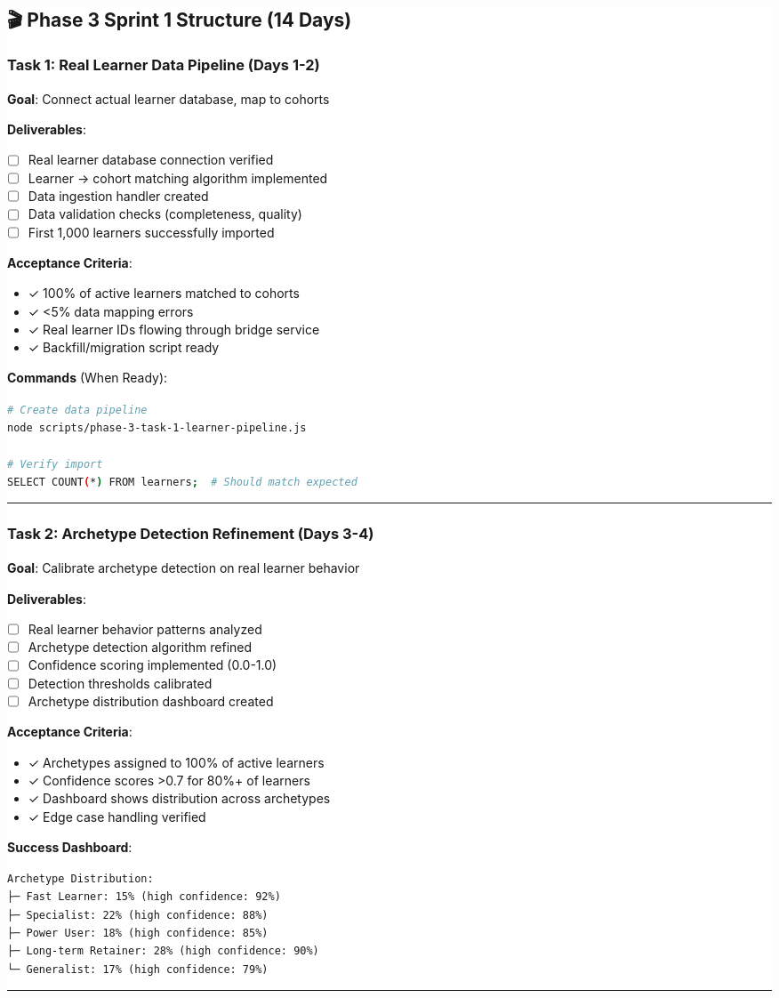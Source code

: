 
## 🎬 Phase 3 Sprint 1 Structure (14 Days)

### **Task 1: Real Learner Data Pipeline** (Days 1-2)
**Goal**: Connect actual learner database, map to cohorts

**Deliverables**:
- [ ] Real learner database connection verified
- [ ] Learner → cohort matching algorithm implemented
- [ ] Data ingestion handler created
- [ ] Data validation checks (completeness, quality)
- [ ] First 1,000 learners successfully imported

**Acceptance Criteria**:
- ✓ 100% of active learners matched to cohorts
- ✓ <5% data mapping errors
- ✓ Real learner IDs flowing through bridge service
- ✓ Backfill/migration script ready

**Commands** (When Ready):
```bash
# Create data pipeline
node scripts/phase-3-task-1-learner-pipeline.js

# Verify import
SELECT COUNT(*) FROM learners;  # Should match expected
```

---

### **Task 2: Archetype Detection Refinement** (Days 3-4)
**Goal**: Calibrate archetype detection on real learner behavior

**Deliverables**:
- [ ] Real learner behavior patterns analyzed
- [ ] Archetype detection algorithm refined
- [ ] Confidence scoring implemented (0.0-1.0)
- [ ] Detection thresholds calibrated
- [ ] Archetype distribution dashboard created

**Acceptance Criteria**:
- ✓ Archetypes assigned to 100% of active learners
- ✓ Confidence scores >0.7 for 80%+ of learners
- ✓ Dashboard shows distribution across archetypes
- ✓ Edge case handling verified

**Success Dashboard**:
```
Archetype Distribution:
├─ Fast Learner: 15% (high confidence: 92%)
├─ Specialist: 22% (high confidence: 88%)
├─ Power User: 18% (high confidence: 85%)
├─ Long-term Retainer: 28% (high confidence: 90%)
└─ Generalist: 17% (high confidence: 79%)
```

---